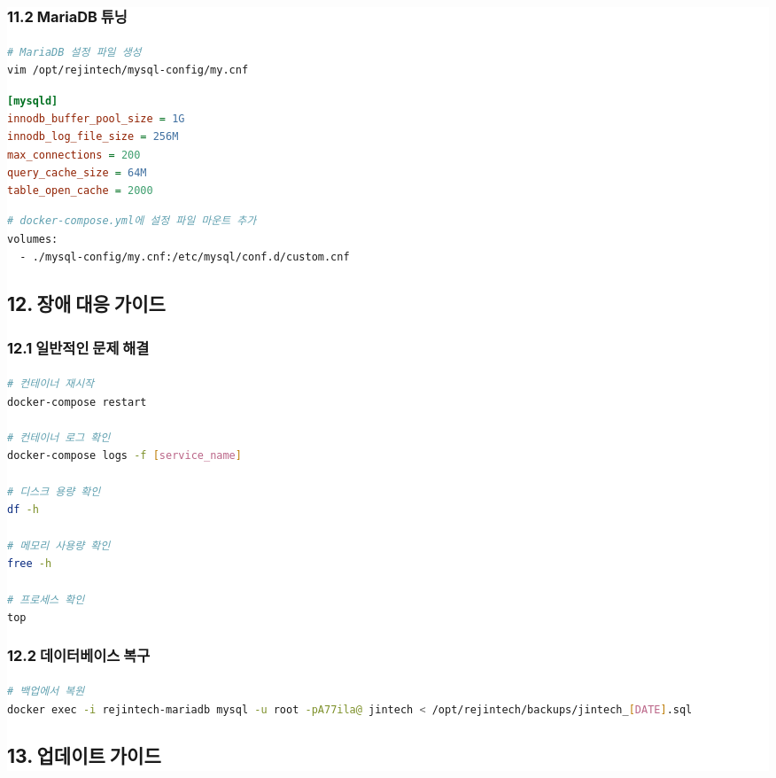```bash
```

### 11.2 MariaDB 튜닝
```bash
# MariaDB 설정 파일 생성
vim /opt/rejintech/mysql-config/my.cnf
```

```ini
[mysqld]
innodb_buffer_pool_size = 1G
innodb_log_file_size = 256M
max_connections = 200
query_cache_size = 64M
table_open_cache = 2000
```

```bash
# docker-compose.yml에 설정 파일 마운트 추가
volumes:
  - ./mysql-config/my.cnf:/etc/mysql/conf.d/custom.cnf
```

## 12. 장애 대응 가이드

### 12.1 일반적인 문제 해결
```bash
# 컨테이너 재시작
docker-compose restart

# 컨테이너 로그 확인
docker-compose logs -f [service_name]

# 디스크 용량 확인
df -h

# 메모리 사용량 확인
free -h

# 프로세스 확인
top
```

### 12.2 데이터베이스 복구
```bash
# 백업에서 복원
docker exec -i rejintech-mariadb mysql -u root -pA77ila@ jintech < /opt/rejintech/backups/jintech_[DATE].sql
```

## 13. 업데이트 가이드
